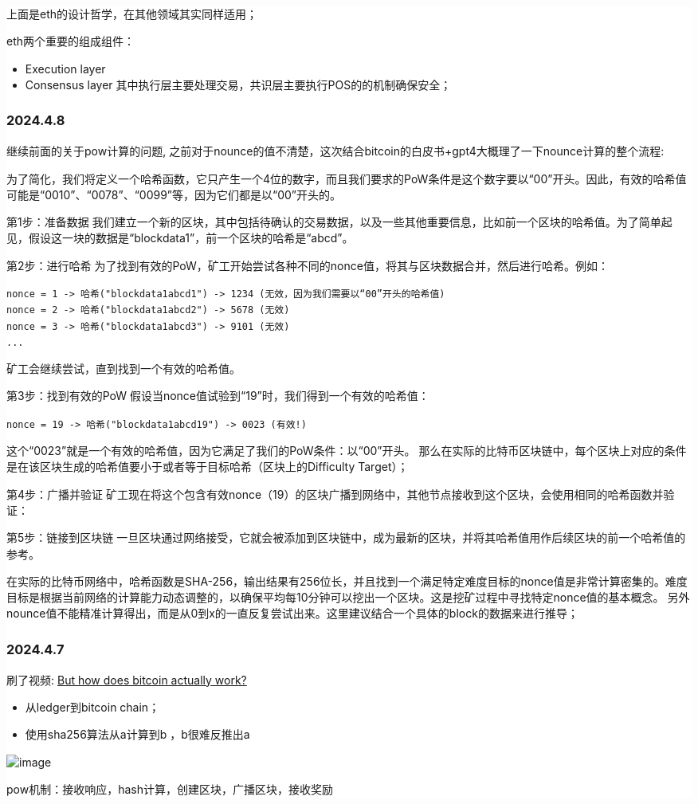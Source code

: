 上面是eth的设计哲学，在其他领域其实同样适用；

eth两个重要的组成组件：
- Execution layer
- Consensus layer
其中执行层主要处理交易，共识层主要执行POS的的机制确保安全；



### 2024.4.8
继续前面的关于pow计算的问题, 之前对于nounce的值不清楚，这次结合bitcoin的白皮书+gpt4大概理了一下nounce计算的整个流程:

为了简化，我们将定义一个哈希函数，它只产生一个4位的数字，而且我们要求的PoW条件是这个数字要以“00”开头。因此，有效的哈希值可能是“0010”、“0078”、“0099”等，因为它们都是以“00”开头的。

第1步：准备数据
我们建立一个新的区块，其中包括待确认的交易数据，以及一些其他重要信息，比如前一个区块的哈希值。为了简单起见，假设这一块的数据是“blockdata1”，前一个区块的哈希是“abcd”。

第2步：进行哈希
为了找到有效的PoW，矿工开始尝试各种不同的nonce值，将其与区块数据合并，然后进行哈希。例如：

```
nonce = 1 -> 哈希("blockdata1abcd1") -> 1234 (无效，因为我们需要以“00”开头的哈希值)
nonce = 2 -> 哈希("blockdata1abcd2") -> 5678 (无效)
nonce = 3 -> 哈希("blockdata1abcd3") -> 9101 (无效)
...
```

矿工会继续尝试，直到找到一个有效的哈希值。

第3步：找到有效的PoW
假设当nonce值试验到“19”时，我们得到一个有效的哈希值：
```
nonce = 19 -> 哈希("blockdata1abcd19") -> 0023 (有效!)
```
这个“0023”就是一个有效的哈希值，因为它满足了我们的PoW条件：以“00”开头。 那么在实际的比特币区块链中，每个区块上对应的条件是在该区块生成的哈希值要小于或者等于目标哈希（区块上的Difficulty Target）；

第4步：广播并验证
矿工现在将这个包含有效nonce（19）的区块广播到网络中，其他节点接收到这个区块，会使用相同的哈希函数并验证：

第5步：链接到区块链
一旦区块通过网络接受，它就会被添加到区块链中，成为最新的区块，并将其哈希值用作后续区块的前一个哈希值的参考。

在实际的比特币网络中，哈希函数是SHA-256，输出结果有256位长，并且找到一个满足特定难度目标的nonce值是非常计算密集的。难度目标是根据当前网络的计算能力动态调整的，以确保平均每10分钟可以挖出一个区块。这是挖矿过程中寻找特定nonce值的基本概念。  另外nounce值不能精准计算得出，而是从0到x的一直反复尝试出来。这里建议结合一个具体的block的数据来进行推导；

### 2024.4.7
刷了视频: [But how does bitcoin actually work?
](https://www.youtube.com/watch?v=bBC-nXj3Ng4 )

- 从ledger到bitcoin chain；

- 使用sha256算法从a计算到b ，b很难反推出a

<img width="1147" alt="image" src="https://github.com/brucexu-eth/intensive-ethereum-protocol-study-group/assets/25242467/82cda9c0-a6e3-4eb3-b573-db3fcc506d1f">

pow机制：接收响应，hash计算，创建区块，广播区块，接收奖励
